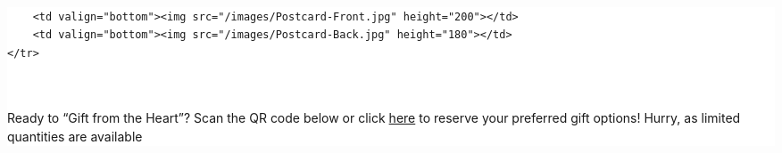 		<td valign="bottom"><img src="/images/Postcard-Front.jpg" height="200"></td>
		<td valign="bottom"><img src="/images/Postcard-Back.jpg" height="180"></td>
	</tr>
</table>
<br>
<br>
Ready to “Gift from the Heart”? Scan the QR code below or click <a href="https://go.gov.sg/opsoc2021gifting">here</a> to reserve your preferred gift options! Hurry, as limited quantities are available<br>